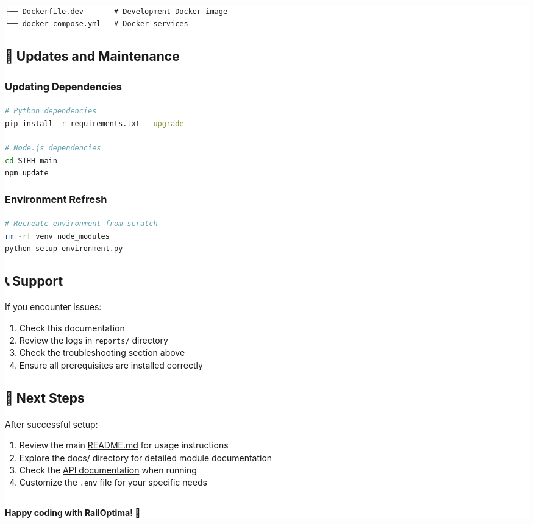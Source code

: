 ```
├── Dockerfile.dev       # Development Docker image
└── docker-compose.yml   # Docker services
```

## 🔄 Updates and Maintenance

### Updating Dependencies
```bash
# Python dependencies
pip install -r requirements.txt --upgrade

# Node.js dependencies
cd SIHH-main
npm update
```

### Environment Refresh
```bash
# Recreate environment from scratch
rm -rf venv node_modules
python setup-environment.py
```

## 📞 Support

If you encounter issues:

1. Check this documentation
2. Review the logs in `reports/` directory
3. Check the troubleshooting section above
4. Ensure all prerequisites are installed correctly

## 🎯 Next Steps

After successful setup:

1. Review the main [README.md](README.md) for usage instructions
2. Explore the [docs/](docs/) directory for detailed module documentation
3. Check the [API documentation](http://localhost:8000/docs) when running
4. Customize the `.env` file for your specific needs

---

**Happy coding with RailOptima! 🚆**
